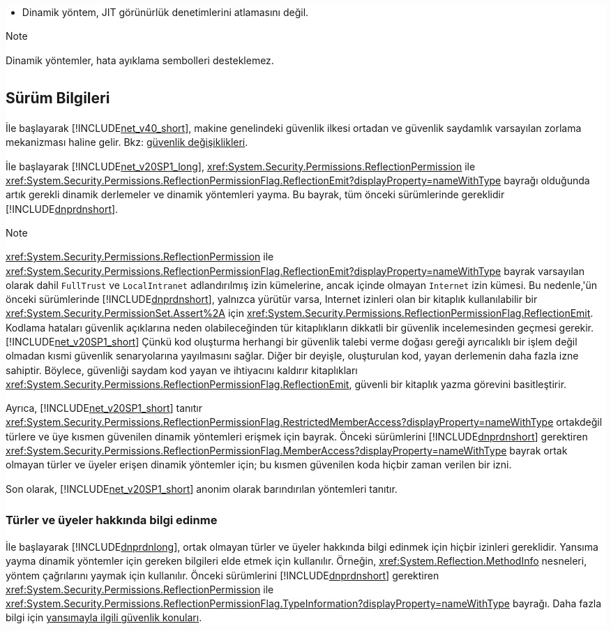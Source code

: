 - Dinamik yöntem, JIT görünürlük denetimlerini atlamasını değil.  
  
> [!NOTE]
>  Dinamik yöntemler, hata ayıklama sembolleri desteklemez.  
  
<a name="Version_Information"></a>   
## <a name="version-information"></a>Sürüm Bilgileri  
 İle başlayarak [!INCLUDE[net_v40_short](../../../includes/net-v40-short-md.md)], makine genelindeki güvenlik ilkesi ortadan ve güvenlik saydamlık varsayılan zorlama mekanizması haline gelir. Bkz: [güvenlik değişiklikleri](../../../docs/framework/security/security-changes.md).  
  
 İle başlayarak [!INCLUDE[net_v20SP1_long](../../../includes/net-v20sp1-long-md.md)], <xref:System.Security.Permissions.ReflectionPermission> ile <xref:System.Security.Permissions.ReflectionPermissionFlag.ReflectionEmit?displayProperty=nameWithType> bayrağı olduğunda artık gerekli dinamik derlemeler ve dinamik yöntemleri yayma. Bu bayrak, tüm önceki sürümlerinde gereklidir [!INCLUDE[dnprdnshort](../../../includes/dnprdnshort-md.md)].  
  
> [!NOTE]
>  <xref:System.Security.Permissions.ReflectionPermission> ile <xref:System.Security.Permissions.ReflectionPermissionFlag.ReflectionEmit?displayProperty=nameWithType> bayrak varsayılan olarak dahil `FullTrust` ve `LocalIntranet` adlandırılmış izin kümelerine, ancak içinde olmayan `Internet` izin kümesi. Bu nedenle,'ün önceki sürümlerinde [!INCLUDE[dnprdnshort](../../../includes/dnprdnshort-md.md)], yalnızca yürütür varsa, Internet izinleri olan bir kitaplık kullanılabilir bir <xref:System.Security.PermissionSet.Assert%2A> için <xref:System.Security.Permissions.ReflectionPermissionFlag.ReflectionEmit>. Kodlama hataları güvenlik açıklarına neden olabileceğinden tür kitaplıkların dikkatli bir güvenlik incelemesinden geçmesi gerekir. [!INCLUDE[net_v20SP1_short](../../../includes/net-v20sp1-short-md.md)] Çünkü kod oluşturma herhangi bir güvenlik talebi verme doğası gereği ayrıcalıklı bir işlem değil olmadan kısmi güvenlik senaryolarına yayılmasını sağlar. Diğer bir deyişle, oluşturulan kod, yayan derlemenin daha fazla izne sahiptir. Böylece, güvenliği saydam kod yayan ve ihtiyacını kaldırır kitaplıkları <xref:System.Security.Permissions.ReflectionPermissionFlag.ReflectionEmit>, güvenli bir kitaplık yazma görevini basitleştirir.  
  
 Ayrıca, [!INCLUDE[net_v20SP1_short](../../../includes/net-v20sp1-short-md.md)] tanıtır <xref:System.Security.Permissions.ReflectionPermissionFlag.RestrictedMemberAccess?displayProperty=nameWithType> ortakdeğil türlere ve üye kısmen güvenilen dinamik yöntemleri erişmek için bayrak. Önceki sürümlerini [!INCLUDE[dnprdnshort](../../../includes/dnprdnshort-md.md)] gerektiren <xref:System.Security.Permissions.ReflectionPermissionFlag.MemberAccess?displayProperty=nameWithType> bayrak ortak olmayan türler ve üyeler erişen dinamik yöntemler için; bu kısmen güvenilen koda hiçbir zaman verilen bir izni.  
  
 Son olarak, [!INCLUDE[net_v20SP1_short](../../../includes/net-v20sp1-short-md.md)] anonim olarak barındırılan yöntemleri tanıtır.  
  
### <a name="obtaining-information-on-types-and-members"></a>Türler ve üyeler hakkında bilgi edinme  
 İle başlayarak [!INCLUDE[dnprdnlong](../../../includes/dnprdnlong-md.md)], ortak olmayan türler ve üyeler hakkında bilgi edinmek için hiçbir izinleri gereklidir. Yansıma yayma dinamik yöntemler için gereken bilgileri elde etmek için kullanılır. Örneğin, <xref:System.Reflection.MethodInfo> nesneleri, yöntem çağrılarını yaymak için kullanılır. Önceki sürümlerini [!INCLUDE[dnprdnshort](../../../includes/dnprdnshort-md.md)] gerektiren <xref:System.Security.Permissions.ReflectionPermission> ile <xref:System.Security.Permissions.ReflectionPermissionFlag.TypeInformation?displayProperty=nameWithType> bayrağı. Daha fazla bilgi için [yansımayla ilgili güvenlik konuları](../../../docs/framework/reflection-and-codedom/security-considerations-for-reflection.md).  
  